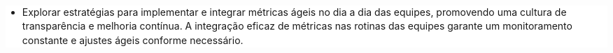    - Explorar estratégias para implementar e integrar métricas ágeis no dia a dia das equipes, promovendo uma cultura de transparência e melhoria contínua. A integração eficaz de métricas nas rotinas das equipes garante um monitoramento constante e ajustes ágeis conforme necessário.

